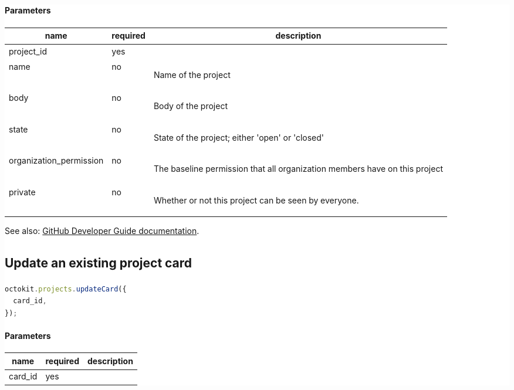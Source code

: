 #### Parameters

<table>
  <thead>
    <tr>
      <th>name</th>
      <th>required</th>
      <th>description</th>
    </tr>
  </thead>
  <tbody>
    <tr><td>project_id</td><td>yes</td><td>

</td></tr>
<tr><td>name</td><td>no</td><td>

Name of the project

</td></tr>
<tr><td>body</td><td>no</td><td>

Body of the project

</td></tr>
<tr><td>state</td><td>no</td><td>

State of the project; either 'open' or 'closed'

</td></tr>
<tr><td>organization_permission</td><td>no</td><td>

The baseline permission that all organization members have on this project

</td></tr>
<tr><td>private</td><td>no</td><td>

Whether or not this project can be seen by everyone.

</td></tr>
  </tbody>
</table>

See also: [GitHub Developer Guide documentation](https://docs.github.com/v3/projects/#update-a-project).

## Update an existing project card

```js
octokit.projects.updateCard({
  card_id,
});
```

#### Parameters

<table>
  <thead>
    <tr>
      <th>name</th>
      <th>required</th>
      <th>description</th>
    </tr>
  </thead>
  <tbody>
    <tr><td>card_id</td><td>yes</td><td>
